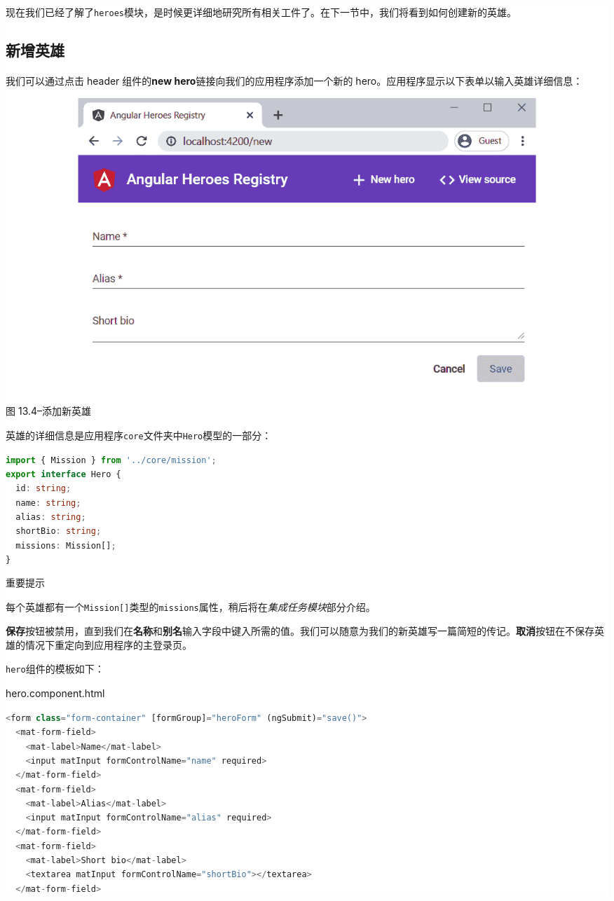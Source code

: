 现在我们已经了解了`heroes`模块，是时候更详细地研究所有相关工件了。在下一节中，我们将看到如何创建新的英雄。

## 新增英雄

我们可以通过点击 header 组件的**new hero**链接向我们的应用程序添加一个新的 hero。应用程序显示以下表单以输入英雄详细信息：

![Figure 13.4 – Adding a new hero](img/B15534_13_004.jpg)

图 13.4–添加新英雄

英雄的详细信息是应用程序`core`文件夹中`Hero`模型的一部分：

```ts
import { Mission } from '../core/mission';
export interface Hero {
  id: string;
  name: string;
  alias: string;
  shortBio: string;
  missions: Mission[];
}
```

重要提示

每个英雄都有一个`Mission[]`类型的`missions`属性，稍后将在*集成任务模块*部分介绍。

**保存**按钮被禁用，直到我们在**名称**和**别名**输入字段中键入所需的值。我们可以随意为我们的新英雄写一篇简短的传记。**取消**按钮在不保存英雄的情况下重定向到应用程序的主登录页。

`hero`组件的模板如下：

hero.component.html

```ts
<form class="form-container" [formGroup]="heroForm" (ngSubmit)="save()">
  <mat-form-field>
    <mat-label>Name</mat-label>
    <input matInput formControlName="name" required>
  </mat-form-field>
  <mat-form-field>
    <mat-label>Alias</mat-label>
    <input matInput formControlName="alias" required>
  </mat-form-field>
  <mat-form-field>
    <mat-label>Short bio</mat-label>
    <textarea matInput formControlName="shortBio"></textarea>
  </mat-form-field>
```